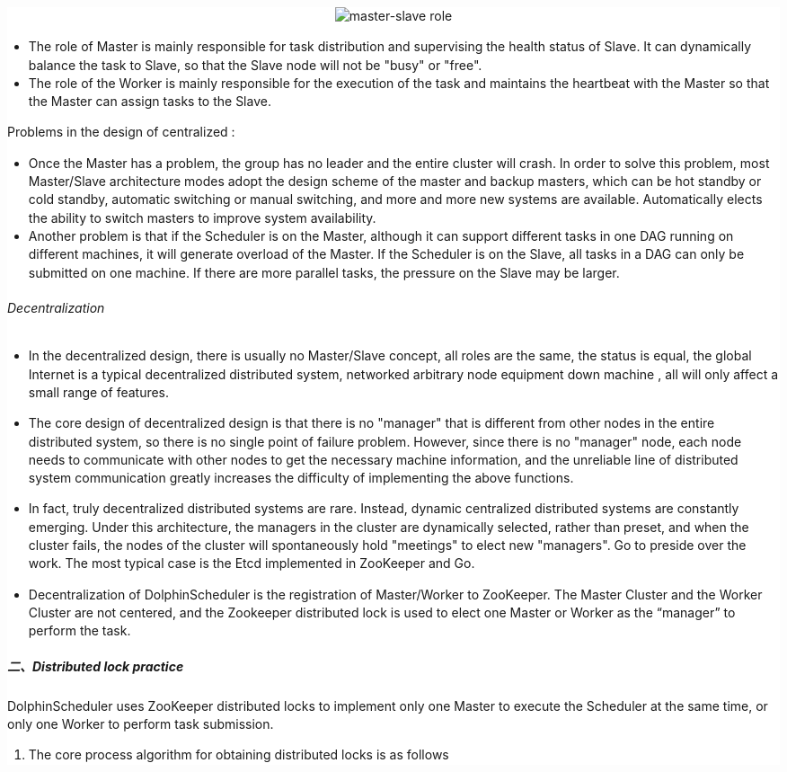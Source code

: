<p align="center">
   <img src="https://analysys.github.io/easyscheduler_docs_cn/images/master_slave.png" alt="master-slave role" width="50%" />
 </p>

- The role of Master is mainly responsible for task distribution and supervising the health status of Slave. It can dynamically balance the task to Slave, so that the Slave node will not be "busy" or "free".
- The role of the Worker is mainly responsible for the execution of the task and maintains the heartbeat with the Master so that the Master can assign tasks to the Slave.

Problems in the design of centralized :

- Once the Master has a problem, the group has no leader and the entire cluster will crash. In order to solve this problem, most Master/Slave architecture modes adopt the design scheme of the master and backup masters, which can be hot standby or cold standby, automatic switching or manual switching, and more and more new systems are available. Automatically elects the ability to switch masters to improve system availability.
- Another problem is that if the Scheduler is on the Master, although it can support different tasks in one DAG running on different machines, it will generate overload of the Master. If the Scheduler is on the Slave, all tasks in a DAG can only be submitted on one machine. If there are more parallel tasks, the pressure on the Slave may be larger.

###### Decentralization

 <p align="center"
   <img src="https://analysys.github.io/easyscheduler_docs_cn/images/decentralization.png" alt="decentralized" width="50%" />
 </p>

- In the decentralized design, there is usually no Master/Slave concept, all roles are the same, the status is equal, the global Internet is a typical decentralized distributed system, networked arbitrary node equipment down machine , all will only affect a small range of features.
- The core design of decentralized design is that there is no "manager" that is different from other nodes in the entire distributed system, so there is no single point of failure problem. However, since there is no "manager" node, each node needs to communicate with other nodes to get the necessary machine information, and the unreliable line of distributed system communication greatly increases the difficulty of implementing the above functions.
- In fact, truly decentralized distributed systems are rare. Instead, dynamic centralized distributed systems are constantly emerging. Under this architecture, the managers in the cluster are dynamically selected, rather than preset, and when the cluster fails, the nodes of the cluster will spontaneously hold "meetings" to elect new "managers". Go to preside over the work. The most typical case is the Etcd implemented in ZooKeeper and Go.

- Decentralization of DolphinScheduler is the registration of Master/Worker to ZooKeeper. The Master Cluster and the Worker Cluster are not centered, and the Zookeeper distributed lock is used to elect one Master or Worker as the “manager” to perform the task.

#####  二、Distributed lock practice

DolphinScheduler uses ZooKeeper distributed locks to implement only one Master to execute the Scheduler at the same time, or only one Worker to perform task submission.

1. The core process algorithm for obtaining distributed locks is as follows

 <p align="center">